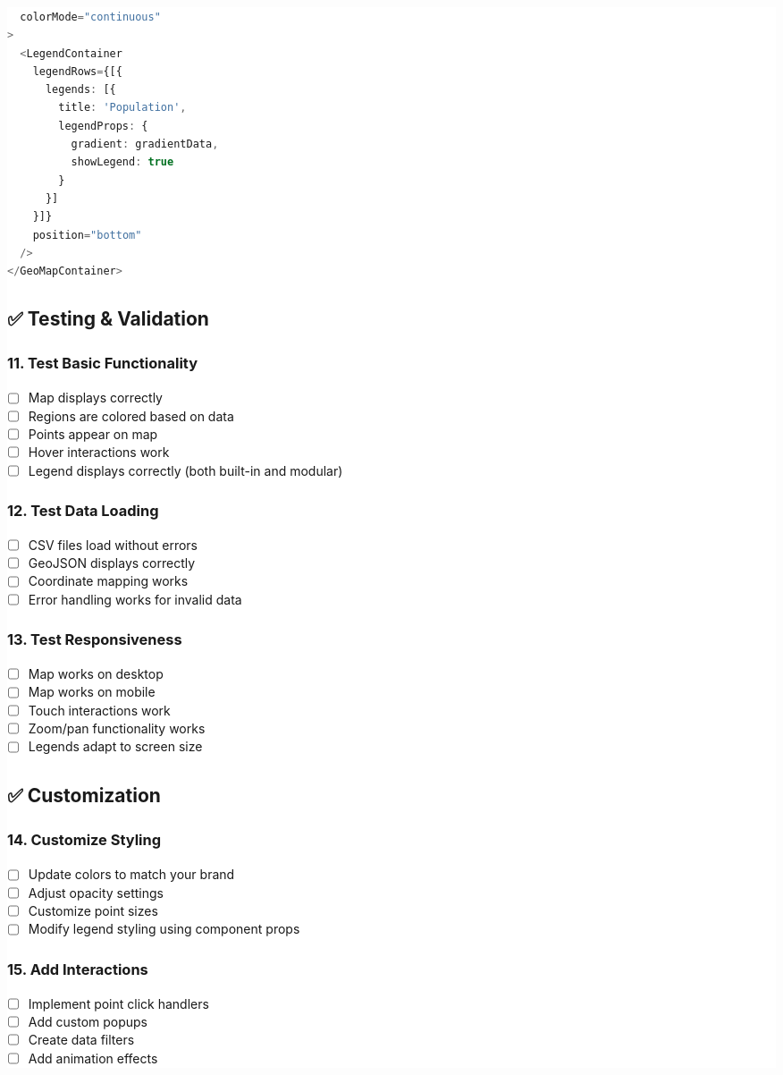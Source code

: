 ```typescript
  colorMode="continuous"
>
  <LegendContainer
    legendRows={[{
      legends: [{
        title: 'Population',
        legendProps: {
          gradient: gradientData,
          showLegend: true
        }
      }]
    }]}
    position="bottom"
  />
</GeoMapContainer>
```

## ✅ Testing & Validation

### 11. Test Basic Functionality
- [ ] Map displays correctly
- [ ] Regions are colored based on data
- [ ] Points appear on map
- [ ] Hover interactions work
- [ ] Legend displays correctly (both built-in and modular)

### 12. Test Data Loading
- [ ] CSV files load without errors
- [ ] GeoJSON displays correctly
- [ ] Coordinate mapping works
- [ ] Error handling works for invalid data

### 13. Test Responsiveness
- [ ] Map works on desktop
- [ ] Map works on mobile
- [ ] Touch interactions work
- [ ] Zoom/pan functionality works
- [ ] Legends adapt to screen size

## ✅ Customization

### 14. Customize Styling
- [ ] Update colors to match your brand
- [ ] Adjust opacity settings
- [ ] Customize point sizes
- [ ] Modify legend styling using component props

### 15. Add Interactions
- [ ] Implement point click handlers
- [ ] Add custom popups
- [ ] Create data filters
- [ ] Add animation effects
